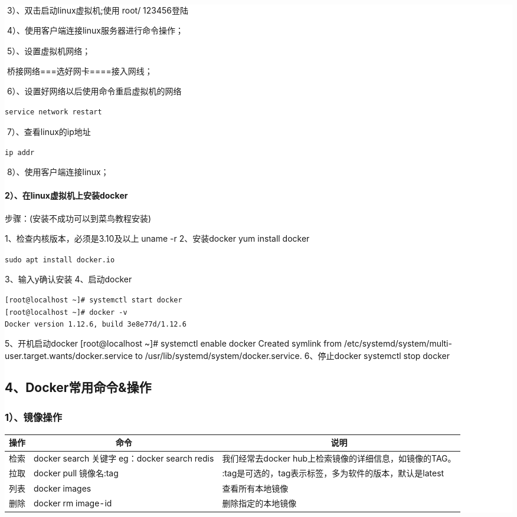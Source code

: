 ​	3）、双击启动linux虚拟机;使用  root/ 123456登陆

​	4）、使用客户端连接linux服务器进行命令操作；

​	5）、设置虚拟机网络；

​		桥接网络===选好网卡====接入网线；

​	6）、设置好网络以后使用命令重启虚拟机的网络

```shell
service network restart
```

​	7）、查看linux的ip地址

```shell
ip addr
```

​	8）、使用客户端连接linux；

#### 2）、在linux虚拟机上安装docker

步骤：(安装不成功可以到菜鸟教程安装)

1、检查内核版本，必须是3.10及以上
uname -r
2、安装docker
yum install docker

```shell
sudo apt install docker.io
```



3、输入y确认安装
4、启动docker

```shell
[root@localhost ~]# systemctl start docker
[root@localhost ~]# docker -v
Docker version 1.12.6, build 3e8e77d/1.12.6
```

5、开机启动docker
[root@localhost ~]# systemctl enable docker
Created symlink from /etc/systemd/system/multi-user.target.wants/docker.service to /usr/lib/systemd/system/docker.service.
6、停止docker
systemctl stop docker

## 4、Docker常用命令&操作

### 1）、镜像操作

| 操作 | 命令                                            | 说明                                                     |
| ---- | ----------------------------------------------- | -------------------------------------------------------- |
| 检索 | docker  search 关键字  eg：docker  search redis | 我们经常去docker  hub上检索镜像的详细信息，如镜像的TAG。 |
| 拉取 | docker pull 镜像名:tag                          | :tag是可选的，tag表示标签，多为软件的版本，默认是latest  |
| 列表 | docker images                                   | 查看所有本地镜像                                         |
| 删除 | docker rm image-id                              | 删除指定的本地镜像                                       |
